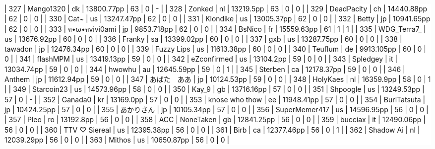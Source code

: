 | 327 | Mango1320 | dk | 13800.77pp | 63 | 0 | - |
| 328 | Zonked | nl | 13219.5pp | 63 | 0 | 0 |
| 329 | DeadPacity | ch | 14440.88pp | 62 | 0 | 0 |
| 330 | Cat\~ | us | 13247.47pp | 62 | 0 | 0 |
| 331 | Klondike | us | 13005.37pp | 62 | 0 | 0 |
| 332 | Betty | jp | 10941.65pp | 62 | 0 | 0 |
| 333 | ฅ•ω•ฅvivi0ami | jp | 9853.718pp | 62 | 0 | 0 |
| 334 | BsNico | fr | 15559.63pp | 61 | 1 | 1 |
| 335 | WDG\_Terra7\_ | us | 13676.92pp | 60 | 0 | 0 |
| 336 | Franky | sa | 13399.02pp | 60 | 0 | 0 |
| 337 | gxb | us | 13287.75pp | 60 | 0 | 0 |
| 338 | tawadon | jp | 12476.34pp | 60 | 0 | 0 |
| 339 | Fuzzy Lips | us | 11613.38pp | 60 | 0 | 0 |
| 340 | Teuflum | de | 9913.105pp | 60 | 0 | 0 |
| 341 | flashMPM | us | 13419.13pp | 59 | 0 | 0 |
| 342 | eZconfirmed | us | 13104.2pp | 59 | 0 | 0 |
| 343 | Spledgey | it | 13034.74pp | 59 | 0 | 0 |
| 344 | hwowhu | au | 12645.59pp | 59 | 0 | 1 |
| 345 | Sterben | ca | 12178.37pp | 59 | 0 | 0 |
| 346 | Anthem | jp | 11612.94pp | 59 | 0 | 0 |
| 347 | あばた　ああ | jp | 10124.53pp | 59 | 0 | 0 |
| 348 | HolyKaes | nl | 16359.9pp | 58 | 0 | 1 |
| 349 | Starcoin23 | us | 14573.96pp | 58 | 0 | 0 |
| 350 | Kay\_9 | gb | 13716.16pp | 57 | 0 | 0 |
| 351 | Shpoogle | us | 13249.53pp | 57 | 0 | - |
| 352 | Ganada0 | kr | 13169.0pp | 57 | 0 | 0 |
| 353 | knose who thow | ee | 11948.41pp | 57 | 0 | 0 |
| 354 | BuriTatsuta | jp | 10424.25pp | 57 | 0 | 0 |
| 355 | あかりさん | jp | 10105.34pp | 57 | 0 | 0 |
| 356 | SuperMemer417 | us | 14596.95pp | 56 | 0 | 0 |
| 357 | Pleo | ro | 13192.8pp | 56 | 0 | 0 |
| 358 | ACC \| NoneTaken | gb | 12841.25pp | 56 | 0 | 0 |
| 359 | bucciax | it | 12490.06pp | 56 | 0 | 0 |
| 360 | TTV ♡ Siereal | us | 12395.38pp | 56 | 0 | 0 |
| 361 | Birb | ca | 12377.46pp | 56 | 0 | 1 |
| 362 | Shadow Ai | nl | 12039.29pp | 56 | 0 | 0 |
| 363 | Mithos | us | 10650.87pp | 56 | 0 | 0 |